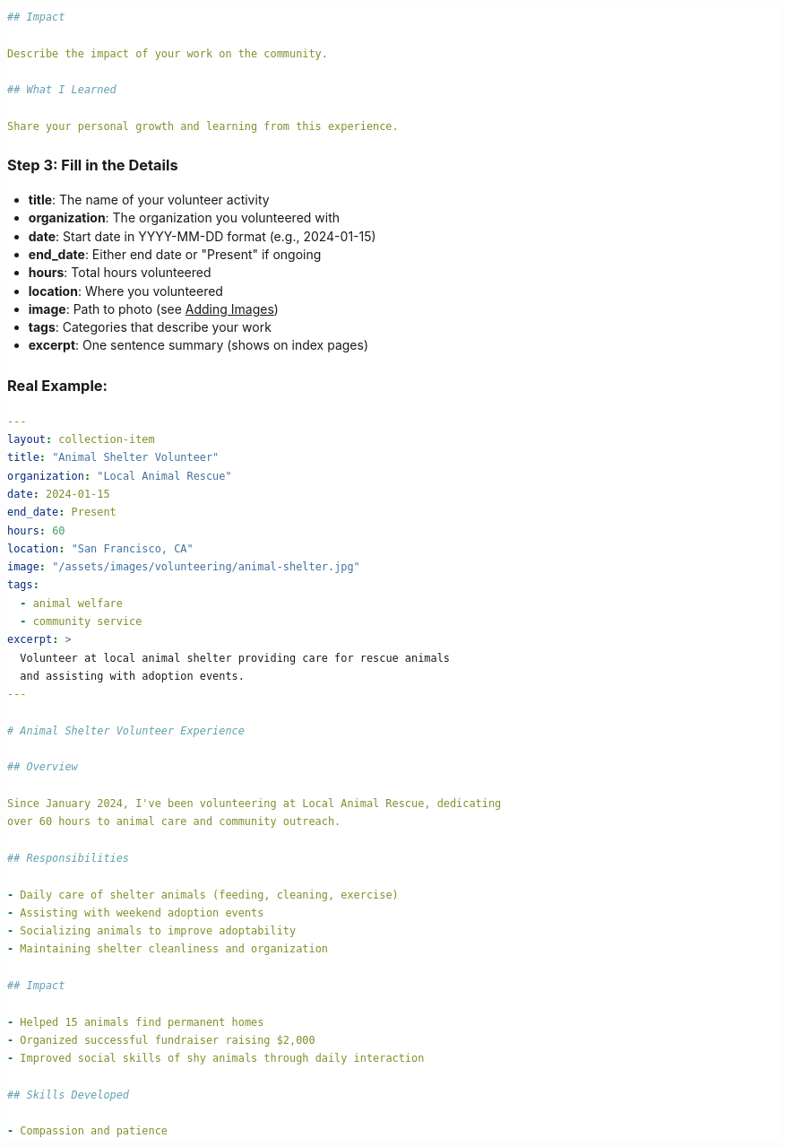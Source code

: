```yaml
## Impact

Describe the impact of your work on the community.

## What I Learned

Share your personal growth and learning from this experience.
```

### Step 3: Fill in the Details

- **title**: The name of your volunteer activity
- **organization**: The organization you volunteered with
- **date**: Start date in YYYY-MM-DD format (e.g., 2024-01-15)
- **end_date**: Either end date or "Present" if ongoing
- **hours**: Total hours volunteered
- **location**: Where you volunteered
- **image**: Path to photo (see [Adding Images](#adding-images))
- **tags**: Categories that describe your work
- **excerpt**: One sentence summary (shows on index pages)

### Real Example:

```yaml
---
layout: collection-item
title: "Animal Shelter Volunteer"
organization: "Local Animal Rescue"
date: 2024-01-15
end_date: Present
hours: 60
location: "San Francisco, CA"
image: "/assets/images/volunteering/animal-shelter.jpg"
tags:
  - animal welfare
  - community service
excerpt: >
  Volunteer at local animal shelter providing care for rescue animals
  and assisting with adoption events.
---

# Animal Shelter Volunteer Experience

## Overview

Since January 2024, I've been volunteering at Local Animal Rescue, dedicating
over 60 hours to animal care and community outreach.

## Responsibilities

- Daily care of shelter animals (feeding, cleaning, exercise)
- Assisting with weekend adoption events
- Socializing animals to improve adoptability
- Maintaining shelter cleanliness and organization

## Impact

- Helped 15 animals find permanent homes
- Organized successful fundraiser raising $2,000
- Improved social skills of shy animals through daily interaction

## Skills Developed

- Compassion and patience
```